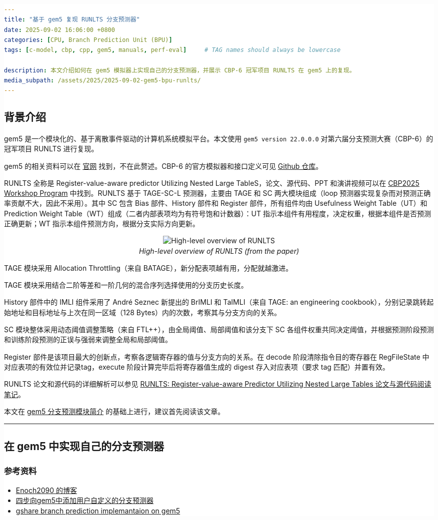 ```yaml
---
title: "基于 gem5 复现 RUNLTS 分支预测器"
date: 2025-09-02 16:06:00 +0800
categories: [CPU, Branch Prediction Unit (BPU)]
tags: [c-model, cbp, cpp, gem5, manuals, perf-eval]     # TAG names should always be lowercase

description: 本文介绍如何在 gem5 模拟器上实现自己的分支预测器，并展示 CBP-6 冠军项目 RUNLTS 在 gem5 上的复现。
media_subpath: /assets/2025/2025-09-02-gem5-bpu-runlts/
---
```


## 背景介绍

gem5 是一个模块化的、基于离散事件驱动的计算机系统模拟平台。本文使用 `gem5 version 22.0.0.0` 对第六届分支预测大赛（CBP-6）的冠军项目 RUNLTS 进行复现。

gem5 的相关资料可以在 [官网](https://www.gem5.org) 找到，不在此赘述。CBP-6 的官方模拟器和接口定义可见 [Github 仓库](https://github.com/ramisheikh/cbp2025)。

RUNLTS 全称是 Register-value-aware predictor Utilizing Nested Large TableS，论文、源代码、PPT 和演讲视频可以在 [CBP2025 Workshop Program](https://ericrotenberg.wordpress.ncsu.edu/cbp2025-workshop-program/) 中找到。RUNLTS 基于 TAGE-SC-L 预测器，主要由 TAGE 和 SC 两大模块组成（loop 预测器实现复杂而对预测正确率贡献不大，因此不采用）。其中 SC 包含 Bias 部件、History 部件和 Register 部件，所有组件均由 Usefulness Weight Table（UT）和 Prediction Weight Table（WT）组成（二者内部表项均为有符号饱和计数器）：UT 指示本组件有用程度，决定权重，根据本组件是否预测正确更新；WT 指示本组件预测方向，根据分支实际方向更新。

<figure style="text-align:center;">
  <img src="High-level overview of RUNLTS.png" alt="High-level overview of RUNLTS" width="400">
  <figcaption><em>High-level overview of RUNLTS (from the paper)</em></figcaption>
</figure>

TAGE 模块采用 Allocation Throttling（来自 BATAGE），新分配表项越有用，分配就越激进。

TAGE 模块采用结合二阶等差和一阶几何的混合序列选择使用的分支历史长度。

History 部件中的 IMLI 组件采用了 André Seznec 新提出的 BrIMLI 和 TaIMLI（来自 TAGE: an engineering cookbook），分别记录跳转起始地址和目标地址与上次在同一区域（128 Bytes）内的次数，考察其与分支方向的关系。

SC 模块整体采用动态阈值调整策略（来自 FTL++），由全局阈值、局部阈值和该分支下 SC 各组件权重共同决定阈值，并根据预测阶段预测和训练阶段预测的正误与强弱来调整全局和局部阈值。

Register 部件是该项目最大的创新点，考察各逻辑寄存器的值与分支方向的关系。在 decode 阶段清除指令目的寄存器在 RegFileState 中对应表项的有效位并记录tag，execute 阶段计算完毕后将寄存器值生成的 digest 存入对应表项（要求 tag 匹配）并置有效。

RUNLTS 论文和源代码的详细解析可以参见 [RUNLTS: Register-value-aware Predictor Utilizing Nested Large Tables 论文与源代码阅读笔记](https://frogmanr9.github.io/posts/runlts-reading-notes/)。

本文在 [gem5 分支预测模块简介](https://frogmanr9.github.io/posts/gem5-bpu-intro/) 的基础上进行，建议首先阅读该文章。

---

## 在 gem5 中实现自己的分支预测器

### 参考资料

* [Enoch2090 的博客](https://enoch2090-blog.vercel.app/article/gem5-manual)
* [四步向gem5中添加用户自定义的分支预测器](https://blog.csdn.net/f601323135/article/details/143035996)
* [gshare branch prediction implemantaion on gem5](https://github.com/murattokez/gshare-gem5)
